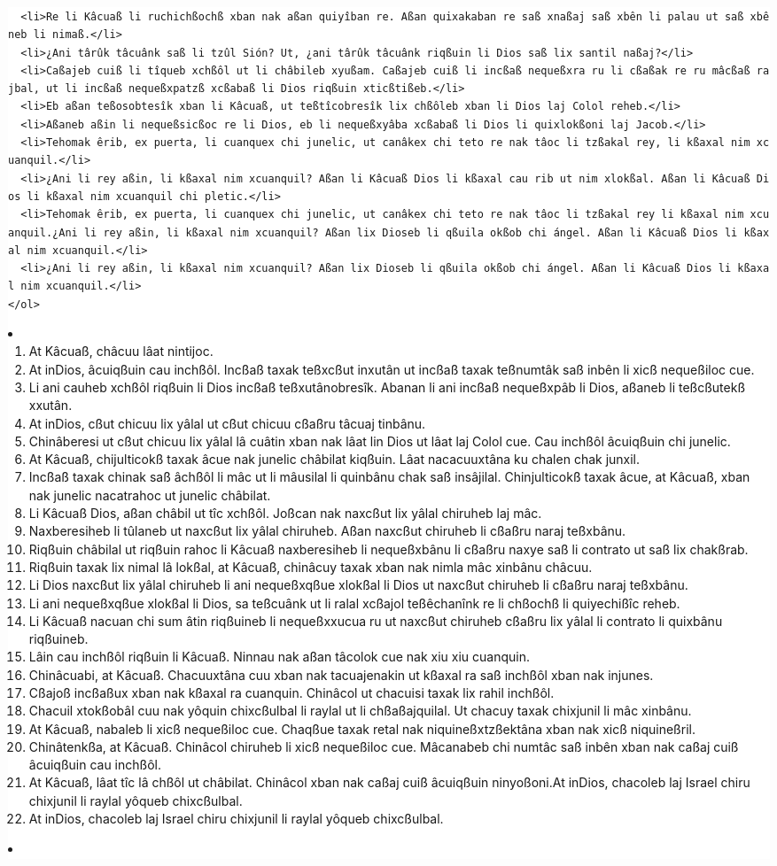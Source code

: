       <li>Re li Kâcuaß li ruchichßochß xban nak aßan quiyîban re. Aßan quixakaban re saß xnaßaj saß xbên li palau ut saß xbêneb li nimaß.</li>
      <li>¿Ani târûk tâcuânk saß li tzûl Sión? Ut, ¿ani târûk tâcuânk riqßuin li Dios saß lix santil naßaj?</li>
      <li>Caßajeb cuiß li tîqueb xchßôl ut li châbileb xyußam. Caßajeb cuiß li incßaß nequeßxra ru li cßaßak re ru mâcßaß rajbal, ut li incßaß nequeßxpatzß xcßabaß li Dios riqßuin xticßtißeb.</li>
      <li>Eb aßan teßosobtesîk xban li Kâcuaß, ut teßtîcobresîk lix chßôleb xban li Dios laj Colol reheb.</li>
      <li>Aßaneb aßin li nequeßsicßoc re li Dios, eb li nequeßxyâba xcßabaß li Dios li quixlokßoni laj Jacob.</li>
      <li>Tehomak êrib, ex puerta, li cuanquex chi junelic, ut canâkex chi teto re nak tâoc li tzßakal rey, li kßaxal nim xcuanquil.</li>
      <li>¿Ani li rey aßin, li kßaxal nim xcuanquil? Aßan li Kâcuaß Dios li kßaxal cau rib ut nim xlokßal. Aßan li Kâcuaß Dios li kßaxal nim xcuanquil chi pletic.</li>
      <li>Tehomak êrib, ex puerta, li cuanquex chi junelic, ut canâkex chi teto re nak tâoc li tzßakal rey li kßaxal nim xcuanquil.¿Ani li rey aßin, li kßaxal nim xcuanquil? Aßan lix Dioseb li qßuila okßob chi ángel. Aßan li Kâcuaß Dios li kßaxal nim xcuanquil.</li>
      <li>¿Ani li rey aßin, li kßaxal nim xcuanquil? Aßan lix Dioseb li qßuila okßob chi ángel. Aßan li Kâcuaß Dios li kßaxal nim xcuanquil.</li>
    </ol>
  </li>
  <li>
    <ol>
      <li>At Kâcuaß, châcuu lâat nintijoc.</li>
      <li>At inDios, âcuiqßuin cau inchßôl. Incßaß taxak teßxcßut inxutân ut incßaß taxak teßnumtâk saß inbên li xicß nequeßiloc cue.</li>
      <li>Li ani cauheb xchßôl riqßuin li Dios incßaß teßxutânobresîk. Abanan li ani incßaß nequeßxpâb li Dios, aßaneb li teßcßutekß xxutân.</li>
      <li>At inDios, cßut chicuu lix yâlal ut cßut chicuu cßaßru tâcuaj tinbânu.</li>
      <li>Chinâberesi ut cßut chicuu lix yâlal lâ cuâtin xban nak lâat lin Dios ut lâat laj Colol cue. Cau inchßôl âcuiqßuin chi junelic.</li>
      <li>At Kâcuaß, chijulticokß taxak âcue nak junelic châbilat kiqßuin. Lâat nacacuuxtâna ku chalen chak junxil.</li>
      <li>Incßaß taxak chinak saß âchßôl li mâc ut li mâusilal li quinbânu chak saß insâjilal. Chinjulticokß taxak âcue, at Kâcuaß, xban nak junelic nacatrahoc ut junelic châbilat.</li>
      <li>Li Kâcuaß Dios, aßan châbil ut tîc xchßôl. Joßcan nak naxcßut lix yâlal chiruheb laj mâc.</li>
      <li>Naxberesiheb li tûlaneb ut naxcßut lix yâlal chiruheb. Aßan naxcßut chiruheb li cßaßru naraj teßxbânu.</li>
      <li>Riqßuin châbilal ut riqßuin rahoc li Kâcuaß naxberesiheb li nequeßxbânu li cßaßru naxye saß li contrato ut saß lix chakßrab.</li>
      <li>Riqßuin taxak lix nimal lâ lokßal, at Kâcuaß, chinâcuy taxak xban nak nimla mâc xinbânu châcuu.</li>
      <li>Li Dios naxcßut lix yâlal chiruheb li ani nequeßxqßue xlokßal li Dios ut naxcßut chiruheb li cßaßru naraj teßxbânu.</li>
      <li>Li ani nequeßxqßue xlokßal li Dios, sa teßcuânk ut li ralal xcßajol teßêchanînk re li chßochß li quiyechißîc reheb.</li>
      <li>Li Kâcuaß nacuan chi sum âtin riqßuineb li nequeßxxucua ru ut naxcßut chiruheb cßaßru lix yâlal li contrato li quixbânu riqßuineb.</li>
      <li>Lâin cau inchßôl riqßuin li Kâcuaß. Ninnau nak aßan tâcolok cue nak xiu xiu cuanquin.</li>
      <li>Chinâcuabi, at Kâcuaß. Chacuuxtâna cuu xban nak tacuajenakin ut kßaxal ra saß inchßôl xban nak injunes.</li>
      <li>Cßajoß incßaßux xban nak kßaxal ra cuanquin. Chinâcol ut chacuisi taxak lix rahil inchßôl.</li>
      <li>Chacuil xtokßobâl cuu nak yôquin chixcßulbal li raylal ut li chßaßajquilal. Ut chacuy taxak chixjunil li mâc xinbânu.</li>
      <li>At Kâcuaß, nabaleb li xicß nequeßiloc cue. Chaqßue taxak retal nak niquineßxtzßektâna xban nak xicß niquineßril.</li>
      <li>Chinâtenkßa, at Kâcuaß. Chinâcol chiruheb li xicß nequeßiloc cue. Mâcanabeb chi numtâc saß inbên xban nak caßaj cuiß âcuiqßuin cau inchßôl.</li>
      <li>At Kâcuaß, lâat tîc lâ chßôl ut châbilat. Chinâcol xban nak caßaj cuiß âcuiqßuin ninyoßoni.At inDios, chacoleb laj Israel chiru chixjunil li raylal yôqueb chixcßulbal.</li>
      <li>At inDios, chacoleb laj Israel chiru chixjunil li raylal yôqueb chixcßulbal.</li>
    </ol>
  </li>
  <li>
